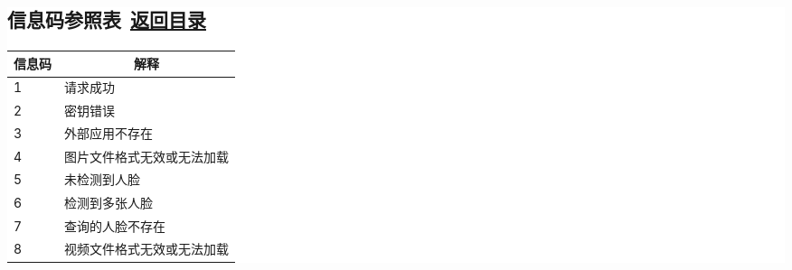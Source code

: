 

## <span id="jump">信息码参照表 </span>                                                                                             [返回目录](#index)

| 信息码 | 解释                       |
| ------ | -------------------------- |
| 1      | 请求成功                   |
| 2      | 密钥错误                   |
| 3      | 外部应用不存在             |
| 4      | 图片文件格式无效或无法加载 |
| 5      | 未检测到人脸               |
| 6      | 检测到多张人脸             |
| 7      | 查询的人脸不存在           |
| 8      | 视频文件格式无效或无法加载 |

